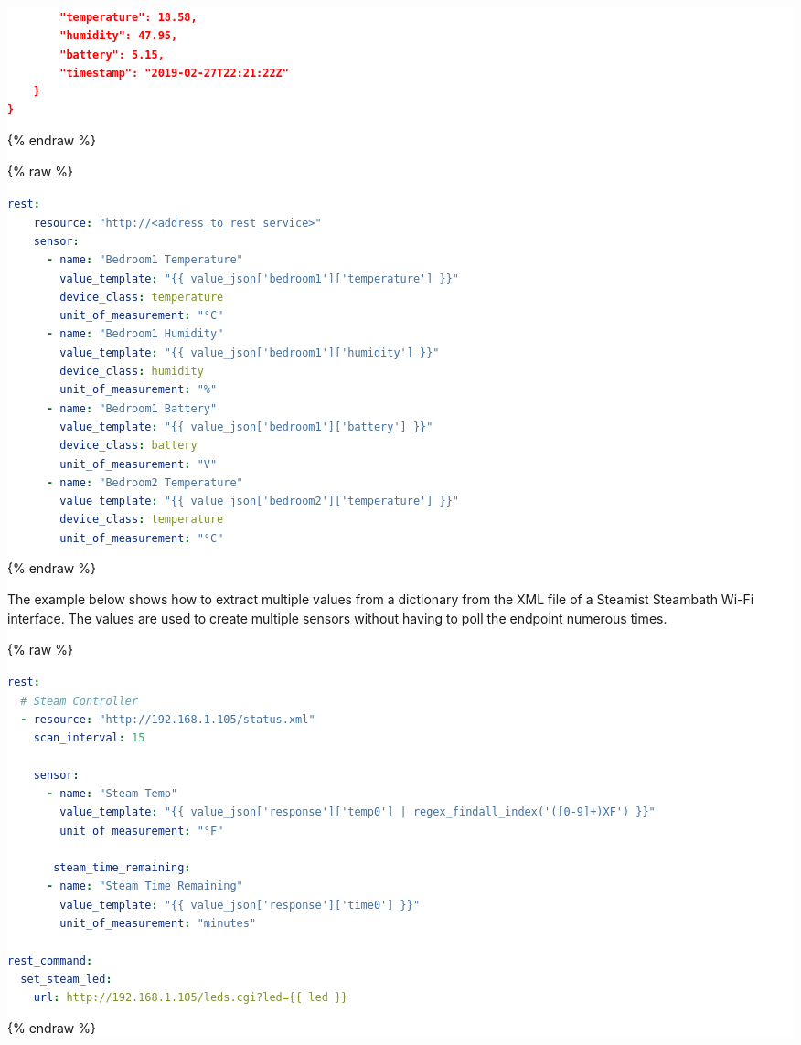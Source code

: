 ```json
        "temperature": 18.58,
        "humidity": 47.95,
        "battery": 5.15,
        "timestamp": "2019-02-27T22:21:22Z"
    }
}
```

{% endraw %}

{% raw %}

```yaml
rest:
    resource: "http://<address_to_rest_service>"
    sensor:
      - name: "Bedroom1 Temperature"
        value_template: "{{ value_json['bedroom1']['temperature'] }}"
        device_class: temperature
        unit_of_measurement: "°C"
      - name: "Bedroom1 Humidity"
        value_template: "{{ value_json['bedroom1']['humidity'] }}"
        device_class: humidity
        unit_of_measurement: "%"
      - name: "Bedroom1 Battery"
        value_template: "{{ value_json['bedroom1']['battery'] }}"
        device_class: battery
        unit_of_measurement: "V"
      - name: "Bedroom2 Temperature"
        value_template: "{{ value_json['bedroom2']['temperature'] }}"
        device_class: temperature
        unit_of_measurement: "°C"
```

{% endraw %}

The example below shows how to extract multiple values from a dictionary from the XML file of a Steamist Steambath Wi-Fi interface. The values are used to create multiple sensors without having to poll the endpoint numerous times.

{% raw %}

```yaml
rest:
  # Steam Controller
  - resource: "http://192.168.1.105/status.xml"
    scan_interval: 15
  
    sensor:
      - name: "Steam Temp"
        value_template: "{{ value_json['response']['temp0'] | regex_findall_index('([0-9]+)XF') }}"
        unit_of_measurement: "°F"

       steam_time_remaining:
      - name: "Steam Time Remaining"
        value_template: "{{ value_json['response']['time0'] }}"
        unit_of_measurement: "minutes"

rest_command:  
  set_steam_led:
    url: http://192.168.1.105/leds.cgi?led={{ led }}
```

{% endraw %}
